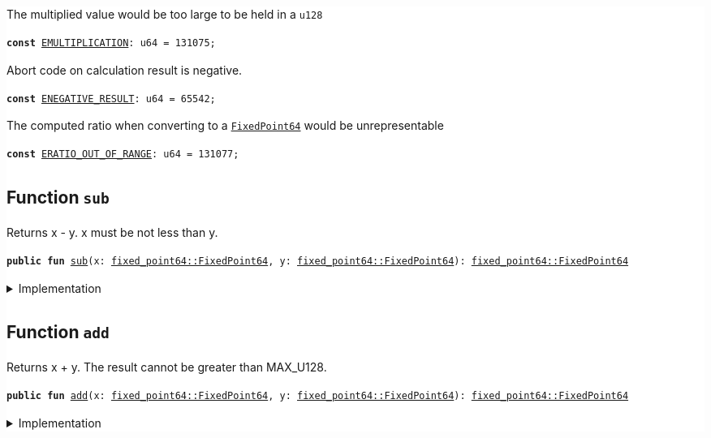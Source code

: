 

<a id="0x1_fixed_point64_EMULTIPLICATION"></a>

The multiplied value would be too large to be held in a <code>u128</code>


<pre><code><b>const</b> <a href="fixed_point64.md#0x1_fixed_point64_EMULTIPLICATION">EMULTIPLICATION</a>: u64 &#61; 131075;<br /></code></pre>



<a id="0x1_fixed_point64_ENEGATIVE_RESULT"></a>

Abort code on calculation result is negative.


<pre><code><b>const</b> <a href="fixed_point64.md#0x1_fixed_point64_ENEGATIVE_RESULT">ENEGATIVE_RESULT</a>: u64 &#61; 65542;<br /></code></pre>



<a id="0x1_fixed_point64_ERATIO_OUT_OF_RANGE"></a>

The computed ratio when converting to a <code><a href="fixed_point64.md#0x1_fixed_point64_FixedPoint64">FixedPoint64</a></code> would be unrepresentable


<pre><code><b>const</b> <a href="fixed_point64.md#0x1_fixed_point64_ERATIO_OUT_OF_RANGE">ERATIO_OUT_OF_RANGE</a>: u64 &#61; 131077;<br /></code></pre>



<a id="0x1_fixed_point64_sub"></a>

## Function `sub`

Returns x &#45; y. x must be not less than y.


<pre><code><b>public</b> <b>fun</b> <a href="fixed_point64.md#0x1_fixed_point64_sub">sub</a>(x: <a href="fixed_point64.md#0x1_fixed_point64_FixedPoint64">fixed_point64::FixedPoint64</a>, y: <a href="fixed_point64.md#0x1_fixed_point64_FixedPoint64">fixed_point64::FixedPoint64</a>): <a href="fixed_point64.md#0x1_fixed_point64_FixedPoint64">fixed_point64::FixedPoint64</a><br /></code></pre>



<details><summary>Implementation</summary></details>

<a id="0x1_fixed_point64_add"></a>

## Function `add`

Returns x &#43; y. The result cannot be greater than MAX_U128.


<pre><code><b>public</b> <b>fun</b> <a href="fixed_point64.md#0x1_fixed_point64_add">add</a>(x: <a href="fixed_point64.md#0x1_fixed_point64_FixedPoint64">fixed_point64::FixedPoint64</a>, y: <a href="fixed_point64.md#0x1_fixed_point64_FixedPoint64">fixed_point64::FixedPoint64</a>): <a href="fixed_point64.md#0x1_fixed_point64_FixedPoint64">fixed_point64::FixedPoint64</a><br /></code></pre>



<details><summary>Implementation</summary></details>
